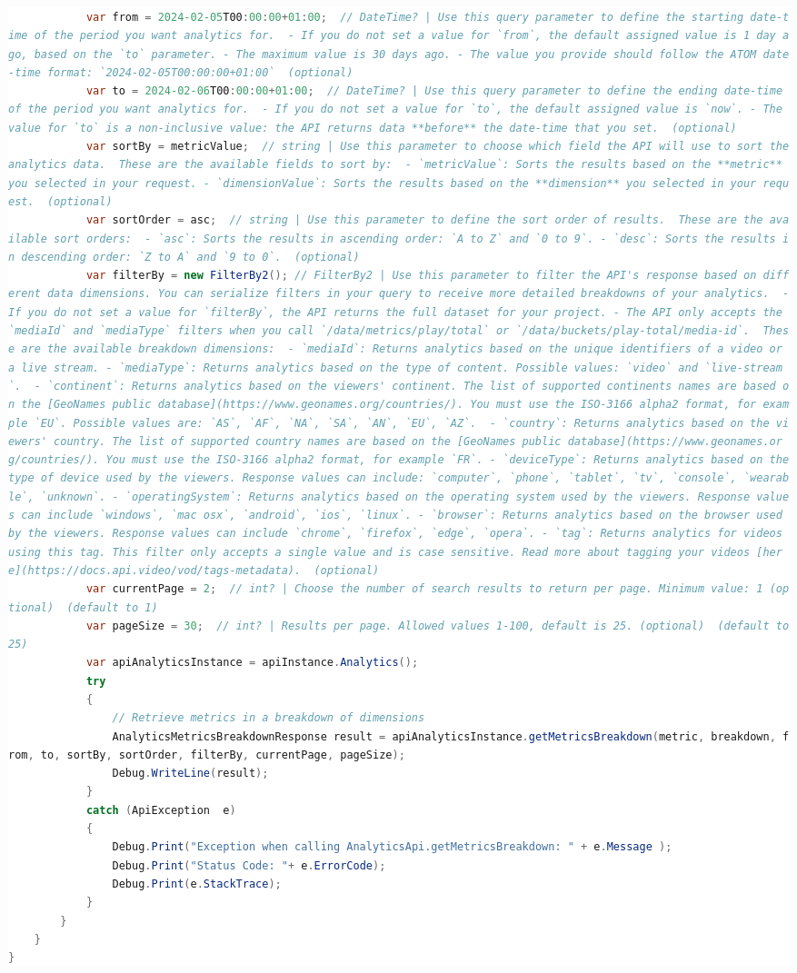 ```csharp
            var from = 2024-02-05T00:00:00+01:00;  // DateTime? | Use this query parameter to define the starting date-time of the period you want analytics for.  - If you do not set a value for `from`, the default assigned value is 1 day ago, based on the `to` parameter. - The maximum value is 30 days ago. - The value you provide should follow the ATOM date-time format: `2024-02-05T00:00:00+01:00`  (optional) 
            var to = 2024-02-06T00:00:00+01:00;  // DateTime? | Use this query parameter to define the ending date-time of the period you want analytics for.  - If you do not set a value for `to`, the default assigned value is `now`. - The value for `to` is a non-inclusive value: the API returns data **before** the date-time that you set.  (optional) 
            var sortBy = metricValue;  // string | Use this parameter to choose which field the API will use to sort the analytics data.  These are the available fields to sort by:  - `metricValue`: Sorts the results based on the **metric** you selected in your request. - `dimensionValue`: Sorts the results based on the **dimension** you selected in your request.  (optional) 
            var sortOrder = asc;  // string | Use this parameter to define the sort order of results.  These are the available sort orders:  - `asc`: Sorts the results in ascending order: `A to Z` and `0 to 9`. - `desc`: Sorts the results in descending order: `Z to A` and `9 to 0`.  (optional) 
            var filterBy = new FilterBy2(); // FilterBy2 | Use this parameter to filter the API's response based on different data dimensions. You can serialize filters in your query to receive more detailed breakdowns of your analytics.  - If you do not set a value for `filterBy`, the API returns the full dataset for your project. - The API only accepts the `mediaId` and `mediaType` filters when you call `/data/metrics/play/total` or `/data/buckets/play-total/media-id`.  These are the available breakdown dimensions:  - `mediaId`: Returns analytics based on the unique identifiers of a video or a live stream. - `mediaType`: Returns analytics based on the type of content. Possible values: `video` and `live-stream`.  - `continent`: Returns analytics based on the viewers' continent. The list of supported continents names are based on the [GeoNames public database](https://www.geonames.org/countries/). You must use the ISO-3166 alpha2 format, for example `EU`. Possible values are: `AS`, `AF`, `NA`, `SA`, `AN`, `EU`, `AZ`.  - `country`: Returns analytics based on the viewers' country. The list of supported country names are based on the [GeoNames public database](https://www.geonames.org/countries/). You must use the ISO-3166 alpha2 format, for example `FR`. - `deviceType`: Returns analytics based on the type of device used by the viewers. Response values can include: `computer`, `phone`, `tablet`, `tv`, `console`, `wearable`, `unknown`. - `operatingSystem`: Returns analytics based on the operating system used by the viewers. Response values can include `windows`, `mac osx`, `android`, `ios`, `linux`. - `browser`: Returns analytics based on the browser used by the viewers. Response values can include `chrome`, `firefox`, `edge`, `opera`. - `tag`: Returns analytics for videos using this tag. This filter only accepts a single value and is case sensitive. Read more about tagging your videos [here](https://docs.api.video/vod/tags-metadata).  (optional) 
            var currentPage = 2;  // int? | Choose the number of search results to return per page. Minimum value: 1 (optional)  (default to 1)
            var pageSize = 30;  // int? | Results per page. Allowed values 1-100, default is 25. (optional)  (default to 25)
            var apiAnalyticsInstance = apiInstance.Analytics();
            try
            {
                // Retrieve metrics in a breakdown of dimensions
                AnalyticsMetricsBreakdownResponse result = apiAnalyticsInstance.getMetricsBreakdown(metric, breakdown, from, to, sortBy, sortOrder, filterBy, currentPage, pageSize);
                Debug.WriteLine(result);
            }
            catch (ApiException  e)
            {
                Debug.Print("Exception when calling AnalyticsApi.getMetricsBreakdown: " + e.Message );
                Debug.Print("Status Code: "+ e.ErrorCode);
                Debug.Print(e.StackTrace);
            }
        }
    }
}
```
